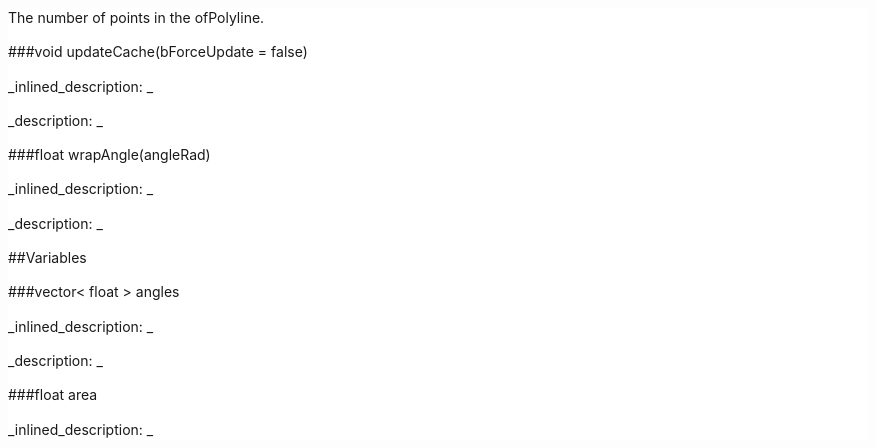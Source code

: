 The number of points in the ofPolyline.







###void updateCache(bForceUpdate = false)



_inlined_description: _







_description: _









###float wrapAngle(angleRad)



_inlined_description: _







_description: _









##Variables



###vector< float > angles



_inlined_description: _







_description: _









###float area



_inlined_description: _
